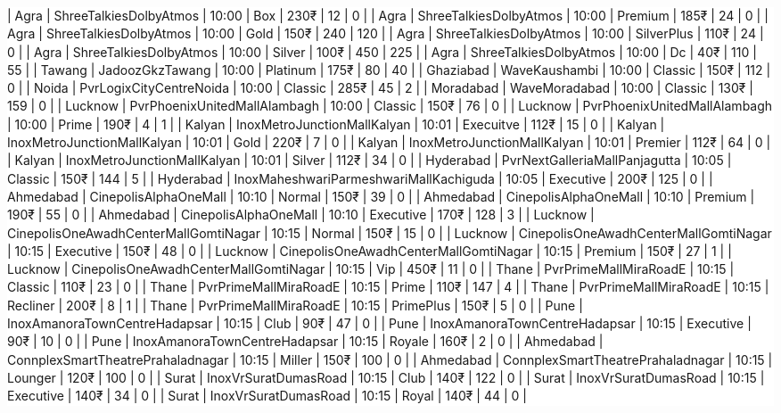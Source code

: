 | Agra            | ShreeTalkiesDolbyAtmos                                | 10:00 | Box                     |   230₹ |       12 |      0 |
| Agra            | ShreeTalkiesDolbyAtmos                                | 10:00 | Premium                 |   185₹ |       24 |      0 |
| Agra            | ShreeTalkiesDolbyAtmos                                | 10:00 | Gold                    |   150₹ |      240 |    120 |
| Agra            | ShreeTalkiesDolbyAtmos                                | 10:00 | SilverPlus              |   110₹ |       24 |      0 |
| Agra            | ShreeTalkiesDolbyAtmos                                | 10:00 | Silver                  |   100₹ |      450 |    225 |
| Agra            | ShreeTalkiesDolbyAtmos                                | 10:00 | Dc                      |    40₹ |      110 |     55 |
| Tawang          | JadoozGkzTawang                                       | 10:00 | Platinum                |   175₹ |       80 |     40 |
| Ghaziabad       | WaveKaushambi                                         | 10:00 | Classic                 |   150₹ |      112 |      0 |
| Noida           | PvrLogixCityCentreNoida                               | 10:00 | Classic                 |   285₹ |       45 |      2 |
| Moradabad       | WaveMoradabad                                         | 10:00 | Classic                 |   130₹ |      159 |      0 |
| Lucknow         | PvrPhoenixUnitedMallAlambagh                          | 10:00 | Classic                 |   150₹ |       76 |      0 |
| Lucknow         | PvrPhoenixUnitedMallAlambagh                          | 10:00 | Prime                   |   190₹ |        4 |      1 |
| Kalyan          | InoxMetroJunctionMallKalyan                           | 10:01 | Execuitve               |   112₹ |       15 |      0 |
| Kalyan          | InoxMetroJunctionMallKalyan                           | 10:01 | Gold                    |   220₹ |        7 |      0 |
| Kalyan          | InoxMetroJunctionMallKalyan                           | 10:01 | Premier                 |   112₹ |       64 |      0 |
| Kalyan          | InoxMetroJunctionMallKalyan                           | 10:01 | Silver                  |   112₹ |       34 |      0 |
| Hyderabad       | PvrNextGalleriaMallPanjagutta                         | 10:05 | Classic                 |   150₹ |      144 |      5 |
| Hyderabad       | InoxMaheshwariParmeshwariMallKachiguda                | 10:05 | Executive               |   200₹ |      125 |      0 |
| Ahmedabad       | CinepolisAlphaOneMall                                 | 10:10 | Normal                  |   150₹ |       39 |      0 |
| Ahmedabad       | CinepolisAlphaOneMall                                 | 10:10 | Premium                 |   190₹ |       55 |      0 |
| Ahmedabad       | CinepolisAlphaOneMall                                 | 10:10 | Executive               |   170₹ |      128 |      3 |
| Lucknow         | CinepolisOneAwadhCenterMallGomtiNagar                 | 10:15 | Normal                  |   150₹ |       15 |      0 |
| Lucknow         | CinepolisOneAwadhCenterMallGomtiNagar                 | 10:15 | Executive               |   150₹ |       48 |      0 |
| Lucknow         | CinepolisOneAwadhCenterMallGomtiNagar                 | 10:15 | Premium                 |   150₹ |       27 |      1 |
| Lucknow         | CinepolisOneAwadhCenterMallGomtiNagar                 | 10:15 | Vip                     |   450₹ |       11 |      0 |
| Thane           | PvrPrimeMallMiraRoadE                                 | 10:15 | Classic                 |   110₹ |       23 |      0 |
| Thane           | PvrPrimeMallMiraRoadE                                 | 10:15 | Prime                   |   110₹ |      147 |      4 |
| Thane           | PvrPrimeMallMiraRoadE                                 | 10:15 | Recliner                |   200₹ |        8 |      1 |
| Thane           | PvrPrimeMallMiraRoadE                                 | 10:15 | PrimePlus               |   150₹ |        5 |      0 |
| Pune            | InoxAmanoraTownCentreHadapsar                         | 10:15 | Club                    |    90₹ |       47 |      0 |
| Pune            | InoxAmanoraTownCentreHadapsar                         | 10:15 | Executive               |    90₹ |       10 |      0 |
| Pune            | InoxAmanoraTownCentreHadapsar                         | 10:15 | Royale                  |   160₹ |        2 |      0 |
| Ahmedabad       | ConnplexSmartTheatrePrahaladnagar                     | 10:15 | Miller                  |   150₹ |      100 |      0 |
| Ahmedabad       | ConnplexSmartTheatrePrahaladnagar                     | 10:15 | Lounger                 |   120₹ |      100 |      0 |
| Surat           | InoxVrSuratDumasRoad                                  | 10:15 | Club                    |   140₹ |      122 |      0 |
| Surat           | InoxVrSuratDumasRoad                                  | 10:15 | Executive               |   140₹ |       34 |      0 |
| Surat           | InoxVrSuratDumasRoad                                  | 10:15 | Royal                   |   140₹ |       44 |      0 |